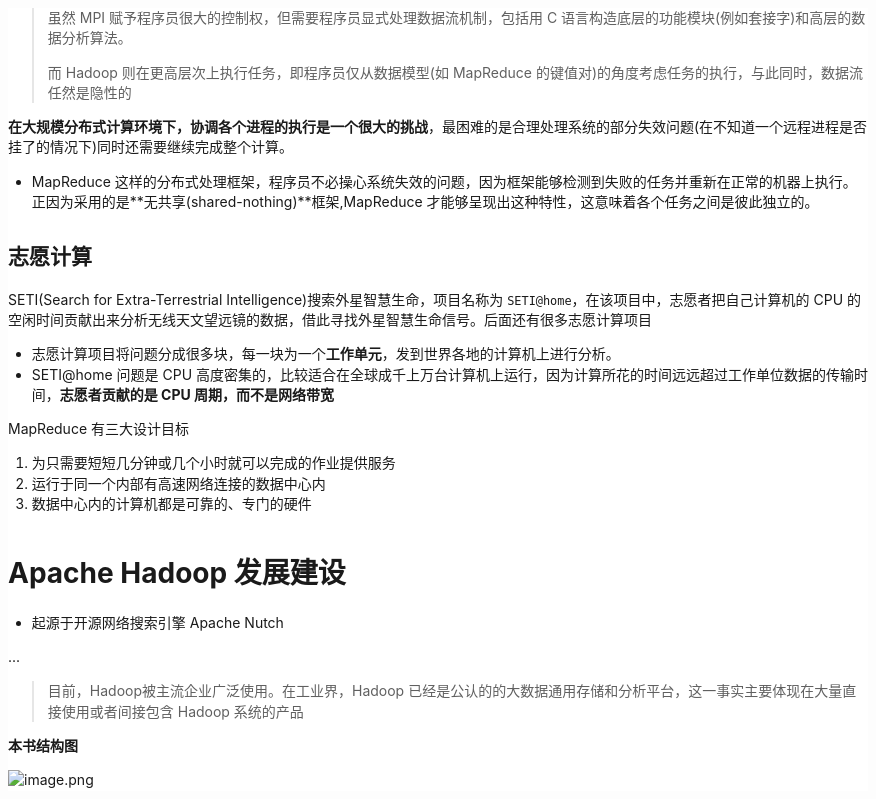 
> 虽然 MPI 赋予程序员很大的控制权，但需要程序员显式处理数据流机制，包括用 C 语言构造底层的功能模块(例如套接字)和高层的数据分析算法。
>
> 而 Hadoop 则在更高层次上执行任务，即程序员仅从数据模型(如 MapReduce 的键值对)的角度考虑任务的执行，与此同时，数据流任然是隐性的

**在大规模分布式计算环境下，协调各个进程的执行是一个很大的挑战**，最困难的是合理处理系统的部分失效问题(在不知道一个远程进程是否挂了的情况下)同时还需要继续完成整个计算。

- MapReduce 这样的分布式处理框架，程序员不必操心系统失效的问题，因为框架能够检测到失败的任务并重新在正常的机器上执行。正因为采用的是**无共享(shared-nothing)**框架,MapReduce 才能够呈现出这种特性，这意味着各个任务之间是彼此独立的。



## 志愿计算

SETI(Search for Extra-Terrestrial Intelligence)搜索外星智慧生命，项目名称为 `SETI@home`，在该项目中，志愿者把自己计算机的 CPU 的空闲时间贡献出来分析无线天文望远镜的数据，借此寻找外星智慧生命信号。后面还有很多志愿计算项目

- 志愿计算项目将问题分成很多块，每一块为一个**工作单元**，发到世界各地的计算机上进行分析。
- SETI@home 问题是 CPU 高度密集的，比较适合在全球成千上万台计算机上运行，因为计算所花的时间远远超过工作单位数据的传输时间，**志愿者贡献的是 CPU 周期，而不是网络带宽**

MapReduce 有三大设计目标

1. 为只需要短短几分钟或几个小时就可以完成的作业提供服务
2. 运行于同一个内部有高速网络连接的数据中心内
3. 数据中心内的计算机都是可靠的、专门的硬件



# Apache Hadoop 发展建设

- 起源于开源网络搜索引擎 Apache Nutch

...



> 目前，Hadoop被主流企业广泛使用。在工业界，Hadoop 已经是公认的的大数据通用存储和分析平台，这一事实主要体现在大量直接使用或者间接包含 Hadoop 系统的产品

**本书结构图**

![image.png](http://ww1.sinaimg.cn/large/006rAlqhly1ga4ee9pvjsj30ro0zyhak.jpg)

